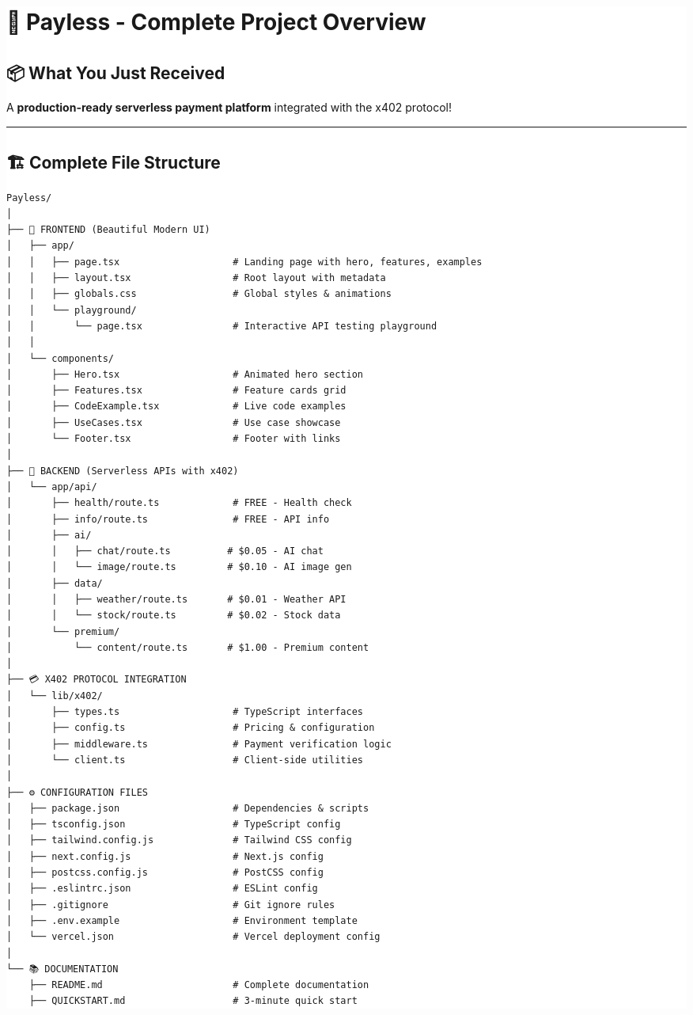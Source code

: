 # 🎉 Payless - Complete Project Overview

## 📦 What You Just Received

A **production-ready serverless payment platform** integrated with the x402 protocol!

---

## 🏗️ Complete File Structure

```
Payless/
│
├── 📱 FRONTEND (Beautiful Modern UI)
│   ├── app/
│   │   ├── page.tsx                    # Landing page with hero, features, examples
│   │   ├── layout.tsx                  # Root layout with metadata
│   │   ├── globals.css                 # Global styles & animations
│   │   └── playground/
│   │       └── page.tsx                # Interactive API testing playground
│   │
│   └── components/
│       ├── Hero.tsx                    # Animated hero section
│       ├── Features.tsx                # Feature cards grid
│       ├── CodeExample.tsx             # Live code examples
│       ├── UseCases.tsx                # Use case showcase
│       └── Footer.tsx                  # Footer with links
│
├── 🔧 BACKEND (Serverless APIs with x402)
│   └── app/api/
│       ├── health/route.ts             # FREE - Health check
│       ├── info/route.ts               # FREE - API info
│       ├── ai/
│       │   ├── chat/route.ts          # $0.05 - AI chat
│       │   └── image/route.ts         # $0.10 - AI image gen
│       ├── data/
│       │   ├── weather/route.ts       # $0.01 - Weather API
│       │   └── stock/route.ts         # $0.02 - Stock data
│       └── premium/
│           └── content/route.ts       # $1.00 - Premium content
│
├── 💳 X402 PROTOCOL INTEGRATION
│   └── lib/x402/
│       ├── types.ts                    # TypeScript interfaces
│       ├── config.ts                   # Pricing & configuration
│       ├── middleware.ts               # Payment verification logic
│       └── client.ts                   # Client-side utilities
│
├── ⚙️ CONFIGURATION FILES
│   ├── package.json                    # Dependencies & scripts
│   ├── tsconfig.json                   # TypeScript config
│   ├── tailwind.config.js              # Tailwind CSS config
│   ├── next.config.js                  # Next.js config
│   ├── postcss.config.js               # PostCSS config
│   ├── .eslintrc.json                  # ESLint config
│   ├── .gitignore                      # Git ignore rules
│   ├── .env.example                    # Environment template
│   └── vercel.json                     # Vercel deployment config
│
└── 📚 DOCUMENTATION
    ├── README.md                       # Complete documentation
    ├── QUICKSTART.md                   # 3-minute quick start
```